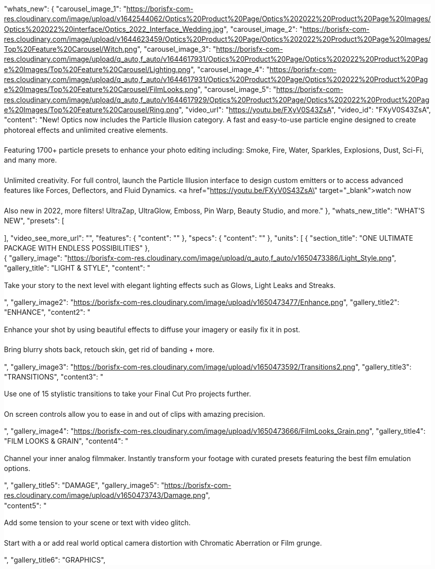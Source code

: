   "whats_new": {
    "carousel_image_1": "https://borisfx-com-res.cloudinary.com/image/upload/v1642544062/Optics%20Product%20Page/Optics%202022%20Product%20Page%20Images/Optics%202022%20interface/Optics_2022_Interface_Wedding.jpg",
    "carousel_image_2": "https://borisfx-com-res.cloudinary.com/image/upload/v1644623459/Optics%20Product%20Page/Optics%202022%20Product%20Page%20Images/Top%20Feature%20Carousel/Witch.png",
    "carousel_image_3": "https://borisfx-com-res.cloudinary.com/image/upload/q_auto,f_auto/v1644617931/Optics%20Product%20Page/Optics%202022%20Product%20Page%20Images/Top%20Feature%20Carousel/Lighting.png",
    "carousel_image_4": "https://borisfx-com-res.cloudinary.com/image/upload/q_auto,f_auto/v1644617931/Optics%20Product%20Page/Optics%202022%20Product%20Page%20Images/Top%20Feature%20Carousel/FilmLooks.png",
    "carousel_image_5": "https://borisfx-com-res.cloudinary.com/image/upload/q_auto,f_auto/v1644617929/Optics%20Product%20Page/Optics%202022%20Product%20Page%20Images/Top%20Feature%20Carousel/Ring.png",
	"video_url": "https://youtu.be/FXyV0S43ZsA",
	"video_id": "FXyV0S43ZsA",
	"content": "New! Optics now includes the Particle Illusion category.  A fast and easy-to-use particle engine designed to create photoreal effects and unlimited creative elements. <br><br>Featuring 1700+ particle presets to enhance your photo editing including: Smoke, Fire, Water, Sparkles, Explosions, Dust, Sci-Fi, and many more.<br><br>Unlimited creativity. For full control, launch the Particle Illusion interface to design custom emitters or to access advanced features like Forces, Deflectors, and Fluid Dynamics. <a href=\"https://youtu.be/FXyV0S43ZsA\" target=\"_blank\">watch now</a><br><br>Also new in 2022, more filters! UltraZap, UltraGlow, Emboss, Pin Warp, Beauty Studio, and more."
  },
  "whats_new_title": "WHAT'S NEW",
  "presets": [

  ],
  "video_see_more_url": "",
  "features": {
    "content": ""
  },
  "specs": {
    "content": ""
  },
"units": [
    {
      "section_title": "ONE ULTIMATE PACKAGE WITH ENDLESS POSSIBILITIES"
	},    
	{
      "gallery_image": "https://borisfx-com-res.cloudinary.com/image/upload/q_auto,f_auto/v1650473386/Light_Style.png",
      "gallery_title": "LIGHT & STYLE",
      "content": "<p>Take your story to the next level with elegant lighting effects such as Glows, Light Leaks and Streaks.</p>",
      "gallery_image2": "https://borisfx-com-res.cloudinary.com/image/upload/v1650473477/Enhance.png",
      "gallery_title2": "ENHANCE",
      "content2": "<p>Enhance your shot by using beautiful effects to diffuse your imagery or easily fix it in post.<br><br>Bring blurry shots back, retouch skin, get rid of banding + more.</p>",
      "gallery_image3": "https://borisfx-com-res.cloudinary.com/image/upload/v1650473592/Transitions2.png",
      "gallery_title3": "TRANSITIONS",
      "content3": "<p>Use one of 15 stylistic transitions to take your Final Cut Pro projects further.<br><br>On screen controls allow you to ease in and out of clips with amazing precision.</p>",
      "gallery_image4": "https://borisfx-com-res.cloudinary.com/image/upload/v1650473666/FilmLooks_Grain.png",
      "gallery_title4": "FILM LOOKS & GRAIN",
      "content4": "<p>Channel your inner analog filmmaker. Instantly transform your footage with curated presets featuring the best film emulation options.</p>",
      "gallery_title5": "DAMAGE",
      "gallery_image5": "https://borisfx-com-res.cloudinary.com/image/upload/v1650473743/Damage.png",	  
      "content5": "<p>Add some tension to your scene or text with video glitch.<br><br>Start with a or add real world optical camera distortion with Chromatic Aberration or Film grunge. </p>",
      "gallery_title6": "GRAPHICS",